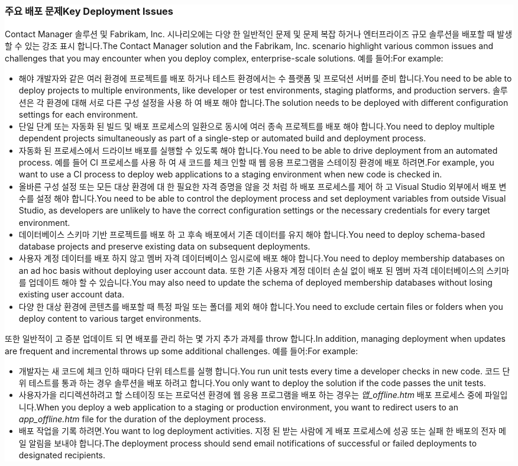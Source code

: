 ### <a name="key-deployment-issues"></a><span data-ttu-id="e37b0-179">주요 배포 문제</span><span class="sxs-lookup"><span data-stu-id="e37b0-179">Key Deployment Issues</span></span>

<span data-ttu-id="e37b0-180">Contact Manager 솔루션 및 Fabrikam, Inc. 시나리오에는 다양 한 일반적인 문제 및 문제 복잡 하거나 엔터프라이즈 규모 솔루션을 배포할 때 발생할 수 있는 강조 표시 합니다.</span><span class="sxs-lookup"><span data-stu-id="e37b0-180">The Contact Manager solution and the Fabrikam, Inc. scenario highlight various common issues and challenges that you may encounter when you deploy complex, enterprise-scale solutions.</span></span> <span data-ttu-id="e37b0-181">예를 들어:</span><span class="sxs-lookup"><span data-stu-id="e37b0-181">For example:</span></span>

- <span data-ttu-id="e37b0-182">해야 개발자와 같은 여러 환경에 프로젝트를 배포 하거나 테스트 환경에서는 수 플랫폼 및 프로덕션 서버를 준비 합니다.</span><span class="sxs-lookup"><span data-stu-id="e37b0-182">You need to be able to deploy projects to multiple environments, like developer or test environments, staging platforms, and production servers.</span></span> <span data-ttu-id="e37b0-183">솔루션은 각 환경에 대해 서로 다른 구성 설정을 사용 하 여 배포 해야 합니다.</span><span class="sxs-lookup"><span data-stu-id="e37b0-183">The solution needs to be deployed with different configuration settings for each environment.</span></span>
- <span data-ttu-id="e37b0-184">단일 단계 또는 자동화 된 빌드 및 배포 프로세스의 일환으로 동시에 여러 종속 프로젝트를 배포 해야 합니다.</span><span class="sxs-lookup"><span data-stu-id="e37b0-184">You need to deploy multiple dependent projects simultaneously as part of a single-step or automated build and deployment process.</span></span>
- <span data-ttu-id="e37b0-185">자동화 된 프로세스에서 드라이브 배포를 실행할 수 있도록 해야 합니다.</span><span class="sxs-lookup"><span data-stu-id="e37b0-185">You need to be able to drive deployment from an automated process.</span></span> <span data-ttu-id="e37b0-186">예를 들어 CI 프로세스를 사용 하 여 새 코드를 체크 인할 때 웹 응용 프로그램을 스테이징 환경에 배포 하려면.</span><span class="sxs-lookup"><span data-stu-id="e37b0-186">For example, you want to use a CI process to deploy web applications to a staging environment when new code is checked in.</span></span>
- <span data-ttu-id="e37b0-187">올바른 구성 설정 또는 모든 대상 환경에 대 한 필요한 자격 증명을 않을 것 처럼 하 배포 프로세스를 제어 하 고 Visual Studio 외부에서 배포 변수를 설정 해야 합니다.</span><span class="sxs-lookup"><span data-stu-id="e37b0-187">You need to be able to control the deployment process and set deployment variables from outside Visual Studio, as developers are unlikely to have the correct configuration settings or the necessary credentials for every target environment.</span></span>
- <span data-ttu-id="e37b0-188">데이터베이스 스키마 기반 프로젝트를 배포 하 고 후속 배포에서 기존 데이터를 유지 해야 합니다.</span><span class="sxs-lookup"><span data-stu-id="e37b0-188">You need to deploy schema-based database projects and preserve existing data on subsequent deployments.</span></span>
- <span data-ttu-id="e37b0-189">사용자 계정 데이터를 배포 하지 않고 멤버 자격 데이터베이스 임시로에 배포 해야 합니다.</span><span class="sxs-lookup"><span data-stu-id="e37b0-189">You need to deploy membership databases on an ad hoc basis without deploying user account data.</span></span> <span data-ttu-id="e37b0-190">또한 기존 사용자 계정 데이터 손실 없이 배포 된 멤버 자격 데이터베이스의 스키마를 업데이트 해야 할 수 있습니다.</span><span class="sxs-lookup"><span data-stu-id="e37b0-190">You may also need to update the schema of deployed membership databases without losing existing user account data.</span></span>
- <span data-ttu-id="e37b0-191">다양 한 대상 환경에 콘텐츠를 배포할 때 특정 파일 또는 폴더를 제외 해야 합니다.</span><span class="sxs-lookup"><span data-stu-id="e37b0-191">You need to exclude certain files or folders when you deploy content to various target environments.</span></span>

<span data-ttu-id="e37b0-192">또한 일반적이 고 증분 업데이트 되 면 배포를 관리 하는 몇 가지 추가 과제를 throw 합니다.</span><span class="sxs-lookup"><span data-stu-id="e37b0-192">In addition, managing deployment when updates are frequent and incremental throws up some additional challenges.</span></span> <span data-ttu-id="e37b0-193">예를 들어:</span><span class="sxs-lookup"><span data-stu-id="e37b0-193">For example:</span></span>

- <span data-ttu-id="e37b0-194">개발자는 새 코드에 체크 인하 때마다 단위 테스트를 실행 합니다.</span><span class="sxs-lookup"><span data-stu-id="e37b0-194">You run unit tests every time a developer checks in new code.</span></span> <span data-ttu-id="e37b0-195">코드 단위 테스트를 통과 하는 경우 솔루션을 배포 하려고 합니다.</span><span class="sxs-lookup"><span data-stu-id="e37b0-195">You only want to deploy the solution if the code passes the unit tests.</span></span>
- <span data-ttu-id="e37b0-196">사용자가을 리디렉션하려고 할 스테이징 또는 프로덕션 환경에 웹 응용 프로그램을 배포 하는 경우는 *앱\_offline.htm* 배포 프로세스 중에 파일입니다.</span><span class="sxs-lookup"><span data-stu-id="e37b0-196">When you deploy a web application to a staging or production environment, you want to redirect users to an *app\_offline.htm* file for the duration of the deployment process.</span></span>
- <span data-ttu-id="e37b0-197">배포 작업을 기록 하려면.</span><span class="sxs-lookup"><span data-stu-id="e37b0-197">You want to log deployment activities.</span></span> <span data-ttu-id="e37b0-198">지정 된 받는 사람에 게 배포 프로세스에 성공 또는 실패 한 배포의 전자 메일 알림을 보내야 합니다.</span><span class="sxs-lookup"><span data-stu-id="e37b0-198">The deployment process should send email notifications of successful or failed deployments to designated recipients.</span></span>